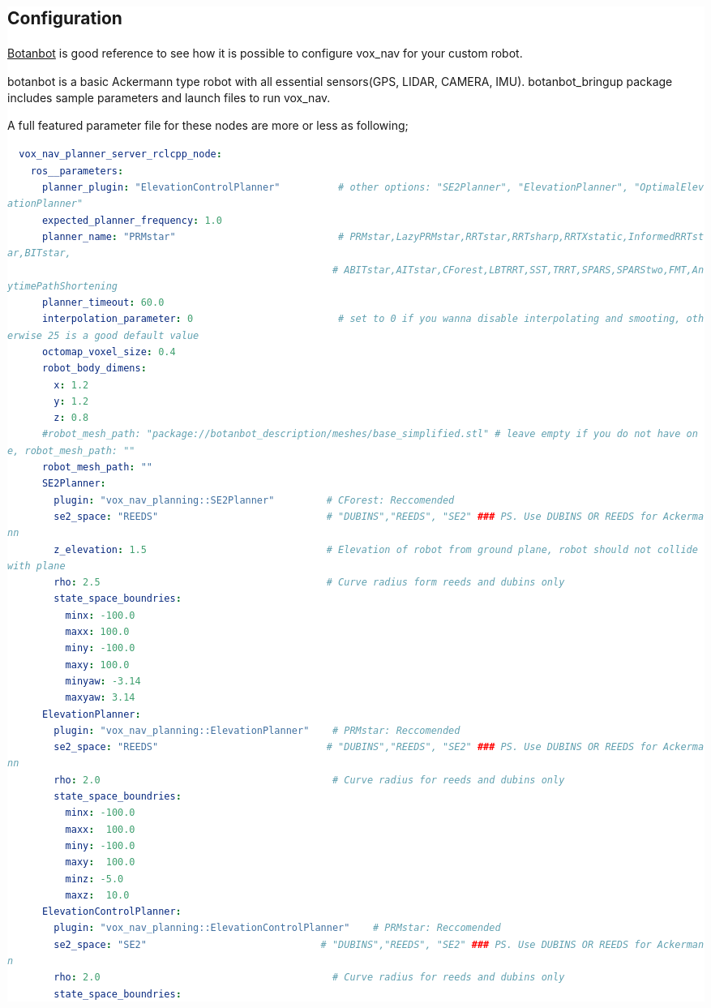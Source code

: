 
## Configuration


[Botanbot](https://github.com/jediofgever/botanbot_sim) is good reference to see how it is possible to configure vox_nav for your custom robot.

botanbot is a basic Ackermann type robot with all essential sensors(GPS, LIDAR, CAMERA, IMU). 
botanbot_bringup package includes sample parameters and launch files to run vox_nav.

A full featured parameter file for these nodes are more or less as following;

```yaml
  vox_nav_planner_server_rclcpp_node:
    ros__parameters:
      planner_plugin: "ElevationControlPlanner"          # other options: "SE2Planner", "ElevationPlanner", "OptimalElevationPlanner"
      expected_planner_frequency: 1.0
      planner_name: "PRMstar"                            # PRMstar,LazyPRMstar,RRTstar,RRTsharp,RRTXstatic,InformedRRTstar,BITstar, 
                                                        # ABITstar,AITstar,CForest,LBTRRT,SST,TRRT,SPARS,SPARStwo,FMT,AnytimePathShortening
      planner_timeout: 60.0
      interpolation_parameter: 0                         # set to 0 if you wanna disable interpolating and smooting, otherwise 25 is a good default value                    
      octomap_voxel_size: 0.4
      robot_body_dimens:
        x: 1.2
        y: 1.2
        z: 0.8
      #robot_mesh_path: "package://botanbot_description/meshes/base_simplified.stl" # leave empty if you do not have one, robot_mesh_path: ""
      robot_mesh_path: ""
      SE2Planner:
        plugin: "vox_nav_planning::SE2Planner"         # CForest: Reccomended
        se2_space: "REEDS"                             # "DUBINS","REEDS", "SE2" ### PS. Use DUBINS OR REEDS for Ackermann
        z_elevation: 1.5                               # Elevation of robot from ground plane, robot should not collide with plane                                      
        rho: 2.5                                       # Curve radius form reeds and dubins only
        state_space_boundries: 
          minx: -100.0
          maxx: 100.0
          miny: -100.0
          maxy: 100.0
          minyaw: -3.14
          maxyaw: 3.14
      ElevationPlanner: 
        plugin: "vox_nav_planning::ElevationPlanner"    # PRMstar: Reccomended
        se2_space: "REEDS"                             # "DUBINS","REEDS", "SE2" ### PS. Use DUBINS OR REEDS for Ackermann
        rho: 2.0                                        # Curve radius for reeds and dubins only
        state_space_boundries:
          minx: -100.0
          maxx:  100.0
          miny: -100.0
          maxy:  100.0
          minz: -5.0
          maxz:  10.0
      ElevationControlPlanner: 
        plugin: "vox_nav_planning::ElevationControlPlanner"    # PRMstar: Reccomended
        se2_space: "SE2"                              # "DUBINS","REEDS", "SE2" ### PS. Use DUBINS OR REEDS for Ackermann
        rho: 2.0                                        # Curve radius for reeds and dubins only
        state_space_boundries:
```